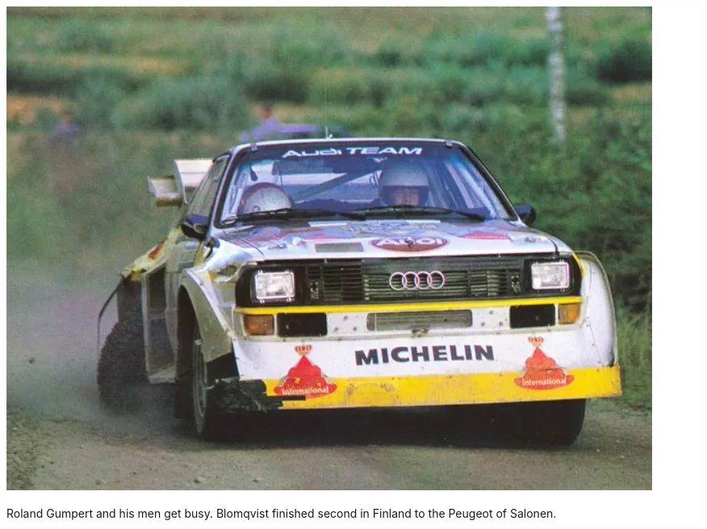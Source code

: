 ![](../img/the-group-b-supercars/1000Lakes1985Blomqvist.webp)

Roland Gumpert and his men get busy. Blomqvist finished second in Finland to the
Peugeot of Salonen.
